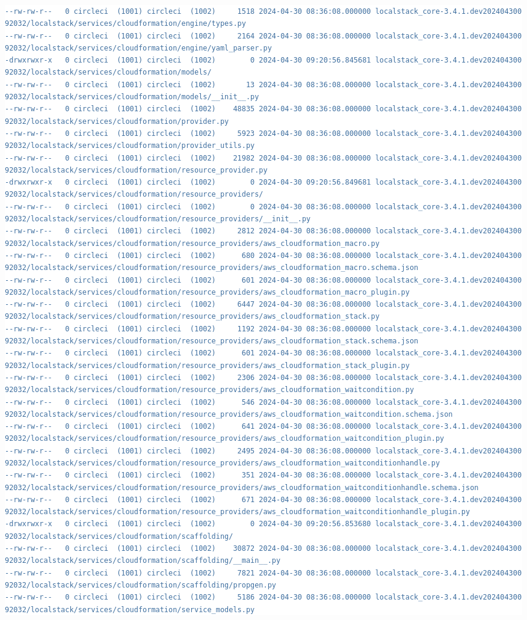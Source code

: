 ```diff
--rw-rw-r--   0 circleci  (1001) circleci  (1002)     1518 2024-04-30 08:36:08.000000 localstack_core-3.4.1.dev20240430092032/localstack/services/cloudformation/engine/types.py
--rw-rw-r--   0 circleci  (1001) circleci  (1002)     2164 2024-04-30 08:36:08.000000 localstack_core-3.4.1.dev20240430092032/localstack/services/cloudformation/engine/yaml_parser.py
-drwxrwxr-x   0 circleci  (1001) circleci  (1002)        0 2024-04-30 09:20:56.845681 localstack_core-3.4.1.dev20240430092032/localstack/services/cloudformation/models/
--rw-rw-r--   0 circleci  (1001) circleci  (1002)       13 2024-04-30 08:36:08.000000 localstack_core-3.4.1.dev20240430092032/localstack/services/cloudformation/models/__init__.py
--rw-rw-r--   0 circleci  (1001) circleci  (1002)    48835 2024-04-30 08:36:08.000000 localstack_core-3.4.1.dev20240430092032/localstack/services/cloudformation/provider.py
--rw-rw-r--   0 circleci  (1001) circleci  (1002)     5923 2024-04-30 08:36:08.000000 localstack_core-3.4.1.dev20240430092032/localstack/services/cloudformation/provider_utils.py
--rw-rw-r--   0 circleci  (1001) circleci  (1002)    21982 2024-04-30 08:36:08.000000 localstack_core-3.4.1.dev20240430092032/localstack/services/cloudformation/resource_provider.py
-drwxrwxr-x   0 circleci  (1001) circleci  (1002)        0 2024-04-30 09:20:56.849681 localstack_core-3.4.1.dev20240430092032/localstack/services/cloudformation/resource_providers/
--rw-rw-r--   0 circleci  (1001) circleci  (1002)        0 2024-04-30 08:36:08.000000 localstack_core-3.4.1.dev20240430092032/localstack/services/cloudformation/resource_providers/__init__.py
--rw-rw-r--   0 circleci  (1001) circleci  (1002)     2812 2024-04-30 08:36:08.000000 localstack_core-3.4.1.dev20240430092032/localstack/services/cloudformation/resource_providers/aws_cloudformation_macro.py
--rw-rw-r--   0 circleci  (1001) circleci  (1002)      680 2024-04-30 08:36:08.000000 localstack_core-3.4.1.dev20240430092032/localstack/services/cloudformation/resource_providers/aws_cloudformation_macro.schema.json
--rw-rw-r--   0 circleci  (1001) circleci  (1002)      601 2024-04-30 08:36:08.000000 localstack_core-3.4.1.dev20240430092032/localstack/services/cloudformation/resource_providers/aws_cloudformation_macro_plugin.py
--rw-rw-r--   0 circleci  (1001) circleci  (1002)     6447 2024-04-30 08:36:08.000000 localstack_core-3.4.1.dev20240430092032/localstack/services/cloudformation/resource_providers/aws_cloudformation_stack.py
--rw-rw-r--   0 circleci  (1001) circleci  (1002)     1192 2024-04-30 08:36:08.000000 localstack_core-3.4.1.dev20240430092032/localstack/services/cloudformation/resource_providers/aws_cloudformation_stack.schema.json
--rw-rw-r--   0 circleci  (1001) circleci  (1002)      601 2024-04-30 08:36:08.000000 localstack_core-3.4.1.dev20240430092032/localstack/services/cloudformation/resource_providers/aws_cloudformation_stack_plugin.py
--rw-rw-r--   0 circleci  (1001) circleci  (1002)     2306 2024-04-30 08:36:08.000000 localstack_core-3.4.1.dev20240430092032/localstack/services/cloudformation/resource_providers/aws_cloudformation_waitcondition.py
--rw-rw-r--   0 circleci  (1001) circleci  (1002)      546 2024-04-30 08:36:08.000000 localstack_core-3.4.1.dev20240430092032/localstack/services/cloudformation/resource_providers/aws_cloudformation_waitcondition.schema.json
--rw-rw-r--   0 circleci  (1001) circleci  (1002)      641 2024-04-30 08:36:08.000000 localstack_core-3.4.1.dev20240430092032/localstack/services/cloudformation/resource_providers/aws_cloudformation_waitcondition_plugin.py
--rw-rw-r--   0 circleci  (1001) circleci  (1002)     2495 2024-04-30 08:36:08.000000 localstack_core-3.4.1.dev20240430092032/localstack/services/cloudformation/resource_providers/aws_cloudformation_waitconditionhandle.py
--rw-rw-r--   0 circleci  (1001) circleci  (1002)      351 2024-04-30 08:36:08.000000 localstack_core-3.4.1.dev20240430092032/localstack/services/cloudformation/resource_providers/aws_cloudformation_waitconditionhandle.schema.json
--rw-rw-r--   0 circleci  (1001) circleci  (1002)      671 2024-04-30 08:36:08.000000 localstack_core-3.4.1.dev20240430092032/localstack/services/cloudformation/resource_providers/aws_cloudformation_waitconditionhandle_plugin.py
-drwxrwxr-x   0 circleci  (1001) circleci  (1002)        0 2024-04-30 09:20:56.853680 localstack_core-3.4.1.dev20240430092032/localstack/services/cloudformation/scaffolding/
--rw-rw-r--   0 circleci  (1001) circleci  (1002)    30872 2024-04-30 08:36:08.000000 localstack_core-3.4.1.dev20240430092032/localstack/services/cloudformation/scaffolding/__main__.py
--rw-rw-r--   0 circleci  (1001) circleci  (1002)     7821 2024-04-30 08:36:08.000000 localstack_core-3.4.1.dev20240430092032/localstack/services/cloudformation/scaffolding/propgen.py
--rw-rw-r--   0 circleci  (1001) circleci  (1002)     5186 2024-04-30 08:36:08.000000 localstack_core-3.4.1.dev20240430092032/localstack/services/cloudformation/service_models.py
```
